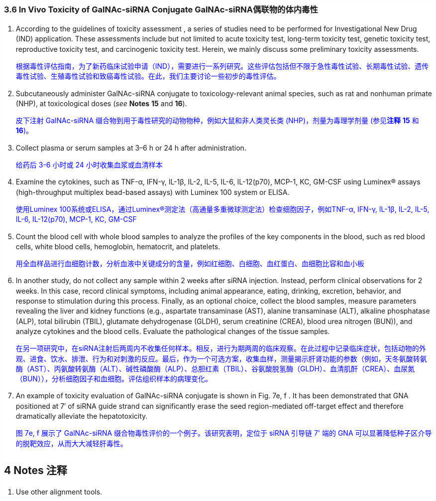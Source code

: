 ### 3.6 In Vivo Toxicity of GalNAc-siRNA Conjugate GalNAc-siRNA偶联物的体内毒性

1. According to the guidelines of toxicity assessment , a series of studies need to be performed for Investigational New Drug (IND) application. These assessments include but not limited to acute toxicity test, long-term toxicity test, genetic toxicity test, reproductive toxicity test, and carcinogenic toxicity test. Herein, we mainly discuss some preliminary toxicity assessments. 

   <span style=color:blue>根据毒性评估指南，为了新药临床试验申请（IND），需要进行一系列研究。这些评估包括但不限于急性毒性试验、长期毒性试验、遗传毒性试验、生殖毒性试验和致癌毒性试验。在此，我们主要讨论一些初步的毒性评估。</span>

2. Subcutaneously administer GalNAc-siRNA conjugate to toxicology-relevant animal species, such as rat and nonhuman primate (NHP), at toxicological doses (*see* **Notes** **15** and **16**). 

   <span style=color:blue>皮下注射 GalNAc-siRNA 缀合物到用于毒性研究的动物物种，例如大鼠和非人类灵长类 (NHP)，剂量为毒理学剂量 (参见**注释** **15** 和 **16**)。</span>

3. Collect plasma or serum samples at 3–6 h or 24 h after administration. 

   <span style=color:blue>给药后 3-6 小时或 24 小时收集血浆或血清样本</span>

4. Examine the cytokines, such as TNF-α, IFN-γ, IL-1β, IL-2, IL-5, IL-6, IL-12(p70), MCP-1, KC, GM-CSF using Luminex® assays (high-throughput multiplex bead-based assays) with Luminex 100 system or ELISA. 

   <span style=color:blue>使用Luminex 100系统或ELISA，通过Luminex®测定法（高通量多重微球测定法）检查细胞因子，例如TNF-α, IFN-γ, IL-1β, IL-2, IL-5, IL-6, IL-12(p70), MCP-1, KC, GM-CSF</span>

5. Count the blood cell with whole blood samples to analyze the profiles of the key components in the blood, such as red blood cells, white blood cells, hemoglobin, hematocrit, and platelets.

   <span style=color:blue>用全血样品进行血细胞计数，分析血液中关键成分的含量，例如红细胞、白细胞、血红蛋白、血细胞比容和血小板</span> 

6. In another study, do not collect any sample within 2 weeks after siRNA injection. Instead, perform clinical observations for 2 weeks. In this case, record clinical symptoms, including animal appearance, eating, drinking, excretion, behavior, and response to stimulation during this process. Finally, as an optional choice, collect the blood samples, measure parameters revealing the liver and kidney functions (e.g., aspartate transaminase (AST), alanine transaminase (ALT), alkaline phosphatase (ALP), total bilirubin (TBIL), glutamate dehydrogenase (GLDH), serum creatinine (CREA), blood urea nitrogen (BUN)), and analyze cytokines and the blood cells. Evaluate the pathological changes of the tissue samples. 

   <span style=color:blue>在另一项研究中，在siRNA注射后两周内不收集任何样本。相反，进行为期两周的临床观察。在此过程中记录临床症状，包括动物的外观、进食、饮水、排泄、行为和对刺激的反应。最后，作为一个可选方案，收集血样，测量揭示肝肾功能的参数（例如，天冬氨酸转氨酶（AST）、丙氨酸转氨酶（ALT）、碱性磷酸酶（ALP）、总胆红素（TBIL）、谷氨酸脱氢酶（GLDH）、血清肌酐（CREA）、血尿氮（BUN）），分析细胞因子和血细胞。评估组织样本的病理变化。</span>

7. An example of toxicity evaluation of GalNAc-siRNA conjugate is shown in Fig. 7e, f . It has been demonstrated that GNA positioned at 7′ of siRNA guide strand can significantly erase the seed region-mediated off-target effect and therefore dramatically alleviate the hepatotoxicity. 

   <span style=color:blue>图 7e, f 展示了 GalNAc-siRNA 缀合物毒性评价的一个例子。该研究表明，定位于 siRNA 引导链 7' 端的 GNA 可以显著降低种子区介导的脱靶效应，从而大大减轻肝毒性。</span>


## 4 Notes 注释

1. Use other alignment tools. 

